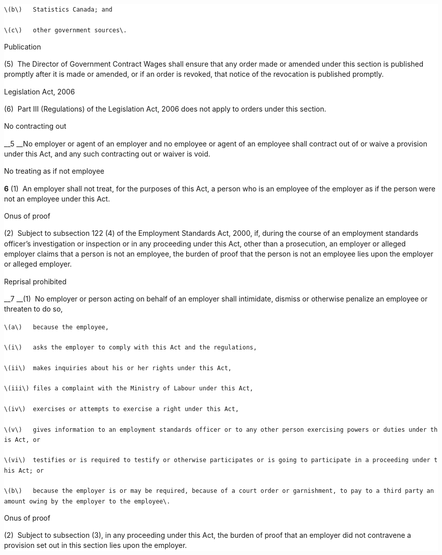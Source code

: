 	\(b\)	Statistics Canada; and

	\(c\)	other government sources\.

Publication

\(5\)  The Director of Government Contract Wages shall ensure that any order made or amended under this section is published promptly after it is made or amended, or if an order is revoked, that notice of the revocation is published promptly\.

Legislation Act, 2006

\(6\)  Part III \(Regulations\) of the Legislation Act, 2006 does not apply to orders under this section\.

No contracting out

<a id="BK6"></a>__5 __No employer or agent of an employer and no employee or agent of an employee shall contract out of or waive a provision under this Act, and any such contracting out or waiver is void\.

No treating as if not employee

<a id="BK7"></a>__6__ \(1\)  An employer shall not treat, for the purposes of this Act, a person who is an employee of the employer as if the person were not an employee under this Act\.

Onus of proof

\(2\)  Subject to subsection 122 \(4\) of the Employment Standards Act, 2000, if, during the course of an employment standards officer’s investigation or inspection or in any proceeding under this Act, other than a prosecution, an employer or alleged employer claims that a person is not an employee, the burden of proof that the person is not an employee lies upon the employer or alleged employer\.

Reprisal prohibited

<a id="BK8"></a>__7 __\(1\)  No employer or person acting on behalf of an employer shall intimidate, dismiss or otherwise penalize an employee or threaten to do so,

	\(a\)	because the employee,

	\(i\)	asks the employer to comply with this Act and the regulations,

	\(ii\)	makes inquiries about his or her rights under this Act,

	\(iii\)	files a complaint with the Ministry of Labour under this Act,

	\(iv\)	exercises or attempts to exercise a right under this Act,

	\(v\)	gives information to an employment standards officer or to any other person exercising powers or duties under this Act, or

	\(vi\)	testifies or is required to testify or otherwise participates or is going to participate in a proceeding under this Act; or

	\(b\)	because the employer is or may be required, because of a court order or garnishment, to pay to a third party an amount owing by the employer to the employee\.

Onus of proof

\(2\)  Subject to subsection \(3\), in any proceeding under this Act, the burden of proof that an employer did not contravene a provision set out in this section lies upon the employer\.
